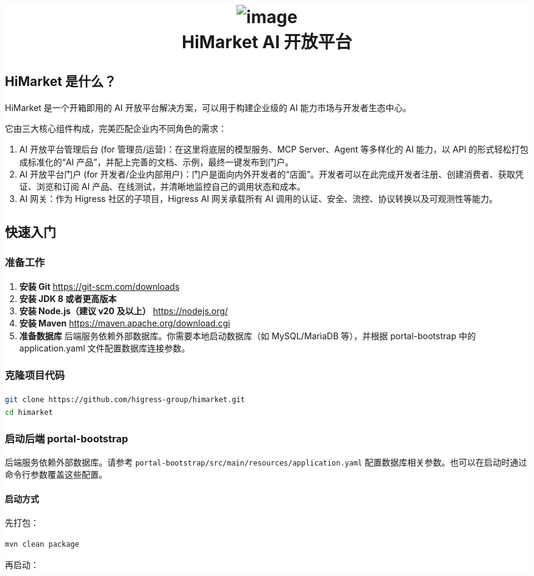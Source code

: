 <a name="readme-top"></a>
<h1 align="center">
    <img width="406" height="96" alt="image" src="https://github.com/user-attachments/assets/e0956234-1a97-42c6-852d-411fa02c3f01" />
  <br>
  HiMarket AI 开放平台
</h1>

## HiMarket 是什么？

HiMarket 是一个开箱即用的 AI 开放平台解决方案，可以用于构建企业级的 AI 能力市场与开发者生态中心。

它由三大核心组件构成，完美匹配企业内不同角色的需求：

1. AI 开放平台管理后台 (for 管理员/运营)：在这里将底层的模型服务、MCP Server、Agent 等多样化的 AI 能力，以 API 的形式轻松打包成标准化的“AI 产品”，并配上完善的文档、示例，最终一键发布到门户。
2. AI 开放平台门户 (for 开发者/企业内部用户)：门户是面向内外开发者的“店面”。开发者可以在此完成开发者注册、创建消费者、获取凭证、浏览和订阅 AI 产品、在线测试，并清晰地监控自己的调用状态和成本。
3. AI 网关：作为 Higress 社区的子项目，Higress AI 网关承载所有 AI 调用的认证、安全、流控、协议转换以及可观测性等能力。

## 快速入门
### 准备工作

1. **安装 Git**
   https://git-scm.com/downloads
2. **安装 JDK 8 或者更高版本**
3. **安装 Node.js（建议 v20 及以上）**
   https://nodejs.org/
4. **安装 Maven**
   https://maven.apache.org/download.cgi
5. **准备数据库**
   后端服务依赖外部数据库。你需要本地启动数据库（如 MySQL/MariaDB 等），并根据 portal-bootstrap 中的 application.yaml 文件配置数据库连接参数。

### 克隆项目代码

```bash
git clone https://github.com/higress-group/himarket.git
cd himarket
```

### 启动后端 portal-bootstrap

后端服务依赖外部数据库。请参考 `portal-bootstrap/src/main/resources/application.yaml` 配置数据库相关参数。也可以在启动时通过命令行参数覆盖这些配置。

#### 启动方式

先打包：

```bash
mvn clean package
```

再启动：

